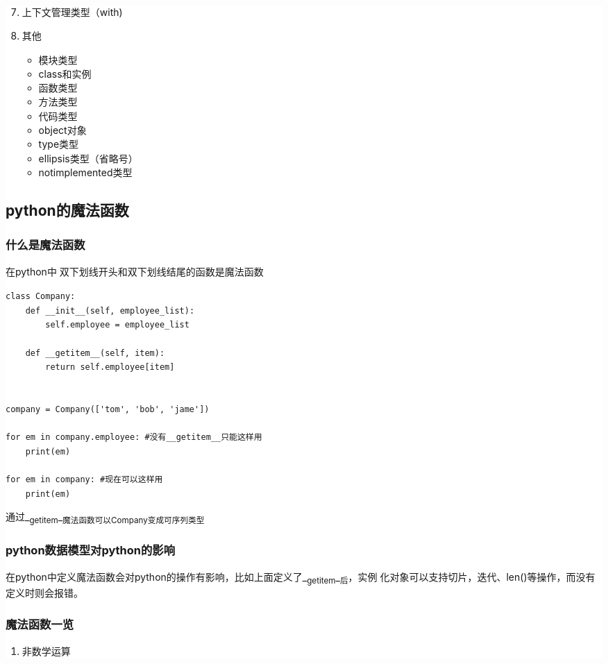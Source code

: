 7.  上下文管理类型（with)

8.  其他

    -   模块类型
    -   class和实例
    -   函数类型
    -   方法类型
    -   代码类型
    -   object对象
    -   type类型
    -   ellipsis类型（省略号）
    -   notimplemented类型


<a id="org606acfa"></a>

## python的魔法函数


<a id="org8d55d62"></a>

### 什么是魔法函数

在python中 双下划线开头和双下划线结尾的函数是魔法函数

    class Company:
        def __init__(self, employee_list):
            self.employee = employee_list
    
        def __getitem__(self, item):
            return self.employee[item]
    
    
    company = Company(['tom', 'bob', 'jame'])        
    
    for em in company.employee: #没有__getitem__只能这样用
        print(em)
    
    for em in company: #现在可以这样用
        print(em)

通过\_<sub>getitem</sub>\_<sub>魔法函数可以Company变成可序列类型</sub>


<a id="org4b0bc3a"></a>

### python数据模型对python的影响

在python中定义魔法函数会对python的操作有影响，比如上面定义了\_<sub>getitem</sub>\_<sub>后</sub>，实例
化对象可以支持切片，迭代、len()等操作，而没有定义时则会报错。


<a id="orge6c286d"></a>

### 魔法函数一览

1.  非数学运算
